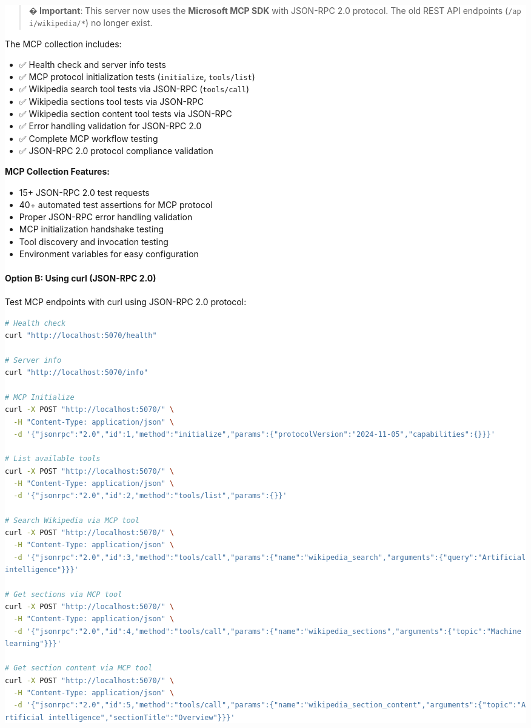 > **� Important**: This server now uses the **Microsoft MCP SDK** with JSON-RPC 2.0 protocol. The old REST API endpoints (`/api/wikipedia/*`) no longer exist.

The MCP collection includes:

- ✅ Health check and server info tests
- ✅ MCP protocol initialization tests (`initialize`, `tools/list`)
- ✅ Wikipedia search tool tests via JSON-RPC (`tools/call`)
- ✅ Wikipedia sections tool tests via JSON-RPC
- ✅ Wikipedia section content tool tests via JSON-RPC
- ✅ Error handling validation for JSON-RPC 2.0
- ✅ Complete MCP workflow testing
- ✅ JSON-RPC 2.0 protocol compliance validation

**MCP Collection Features:**

- 15+ JSON-RPC 2.0 test requests
- 40+ automated test assertions for MCP protocol
- Proper JSON-RPC error handling validation
- MCP initialization handshake testing
- Tool discovery and invocation testing
- Environment variables for easy configuration

#### Option B: Using curl (JSON-RPC 2.0)

Test MCP endpoints with curl using JSON-RPC 2.0 protocol:

```bash
# Health check
curl "http://localhost:5070/health"

# Server info
curl "http://localhost:5070/info"

# MCP Initialize
curl -X POST "http://localhost:5070/" \
  -H "Content-Type: application/json" \
  -d '{"jsonrpc":"2.0","id":1,"method":"initialize","params":{"protocolVersion":"2024-11-05","capabilities":{}}}'

# List available tools
curl -X POST "http://localhost:5070/" \
  -H "Content-Type: application/json" \
  -d '{"jsonrpc":"2.0","id":2,"method":"tools/list","params":{}}'

# Search Wikipedia via MCP tool
curl -X POST "http://localhost:5070/" \
  -H "Content-Type: application/json" \
  -d '{"jsonrpc":"2.0","id":3,"method":"tools/call","params":{"name":"wikipedia_search","arguments":{"query":"Artificial intelligence"}}}'

# Get sections via MCP tool  
curl -X POST "http://localhost:5070/" \
  -H "Content-Type: application/json" \
  -d '{"jsonrpc":"2.0","id":4,"method":"tools/call","params":{"name":"wikipedia_sections","arguments":{"topic":"Machine learning"}}}'

# Get section content via MCP tool
curl -X POST "http://localhost:5070/" \
  -H "Content-Type: application/json" \
  -d '{"jsonrpc":"2.0","id":5,"method":"tools/call","params":{"name":"wikipedia_section_content","arguments":{"topic":"Artificial intelligence","sectionTitle":"Overview"}}}'
```

